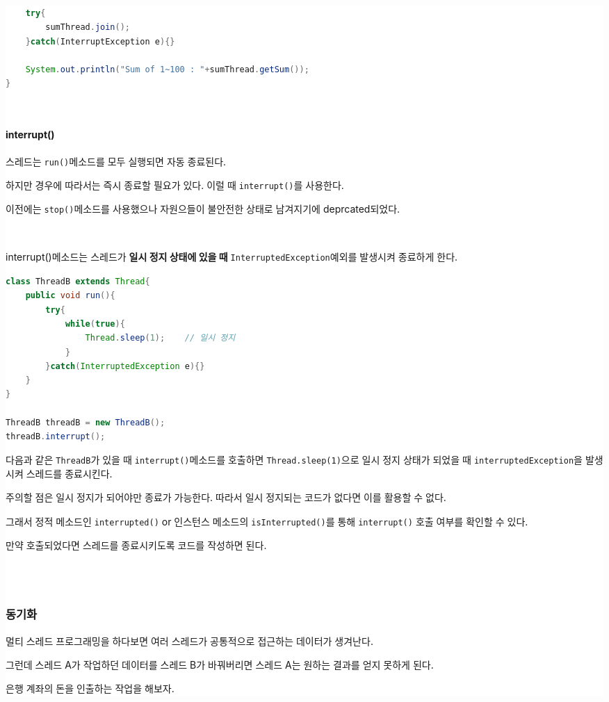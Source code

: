 ```java
    try{
        sumThread.join();
    }catch(InterruptException e){}
    
    System.out.println("Sum of 1~100 : "+sumThread.getSum());
}
```

<br>

#### interrupt()

스레드는 `run()`메소드를 모두 실행되면 자동 종료된다. 

하지만 경우에 따라서는 즉시 종료할 필요가 있다. 이럴 때 `interrupt()`를 사용한다. 

이전에는 `stop()`메소드를 사용했으나 자원으들이 불안전한 상태로 남겨지기에 deprcated되었다.

<br>

interrupt()메소드는 스레드가 **일시 정지 상태에 있을 때** `InterruptedException`예외를 발생시켜 종료하게 한다.

```java
class ThreadB extends Thread{
    public void run(){
        try{
            while(true){
                Thread.sleep(1);	// 일시 정지
            }
        }catch(InterruptedException e){}
    }
}

ThreadB threadB = new ThreadB();
threadB.interrupt();
```

다음과 같은 `ThreadB`가 있을 때 `interrupt()`메소드를 호출하면 `Thread.sleep(1)`으로 일시 정지 상태가 되었을 때 `interruptedException`을 발생시켜 스레드를 종료시킨다. 

주의할 점은 일시 정지가 되어야만 종료가 가능한다. 따라서 일시 정지되는 코드가 없다면 이를 활용할 수 없다.

그래서 정적 메소드인 `interrupted()` or 인스턴스 메소드의 `isInterrupted()`를 통해 `interrupt()` 호출 여부를 확인할 수 있다.

만약 호출되었다면 스레드를 종료시키도록 코드를 작성하면 된다.

<br>

<br>

### 동기화

멀티 스레드 프로그래밍을 하다보면 여러 스레드가 공통적으로 접근하는 데이터가 생겨난다. 

그런데 스레드 A가 작업하던 데이터를 스레드 B가 바꿔버리면 스레드 A는 원하는 결과를 얻지 못하게 된다. 

은행 계좌의 돈을 인출하는 작업을 해보자. 
